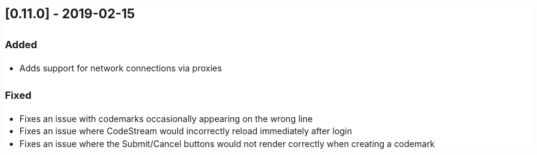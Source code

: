 ## [0.11.0] - 2019-02-15

### Added

- Adds support for network connections via proxies

### Fixed

- Fixes an issue with codemarks occasionally appearing on the wrong line
- Fixes an issue where CodeStream would incorrectly reload immediately after login
- Fixes an issue where the Submit/Cancel buttons would not render correctly when creating a codemark

